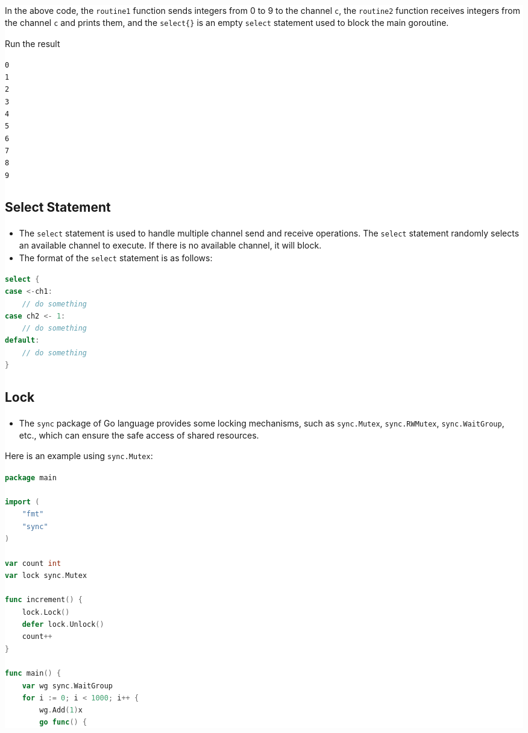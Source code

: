 In the above code, the `routine1` function sends integers from 0 to 9 to the channel `c`, the `routine2` function receives integers from the channel `c` and prints them, and the `select{}` is an empty `select` statement used to block the main goroutine.

Run the result

```shell
0
1
2
3
4
5
6
7
8
9
```

## Select Statement

- The `select` statement is used to handle multiple channel send and receive operations. The `select` statement randomly selects an available channel to execute. If there is no available channel, it will block.
- The format of the `select` statement is as follows:

```go
select {
case <-ch1:
    // do something
case ch2 <- 1:
    // do something
default:
    // do something
}
```

## Lock

- The `sync` package of Go language provides some locking mechanisms, such as `sync.Mutex`, `sync.RWMutex`, `sync.WaitGroup`, etc., which can ensure the safe access of shared resources.

Here is an example using `sync.Mutex`:

```go
package main

import (
    "fmt"
    "sync"
)

var count int
var lock sync.Mutex

func increment() {
    lock.Lock()
    defer lock.Unlock()
    count++
}

func main() {
    var wg sync.WaitGroup
    for i := 0; i < 1000; i++ {
        wg.Add(1)x
        go func() {
```
